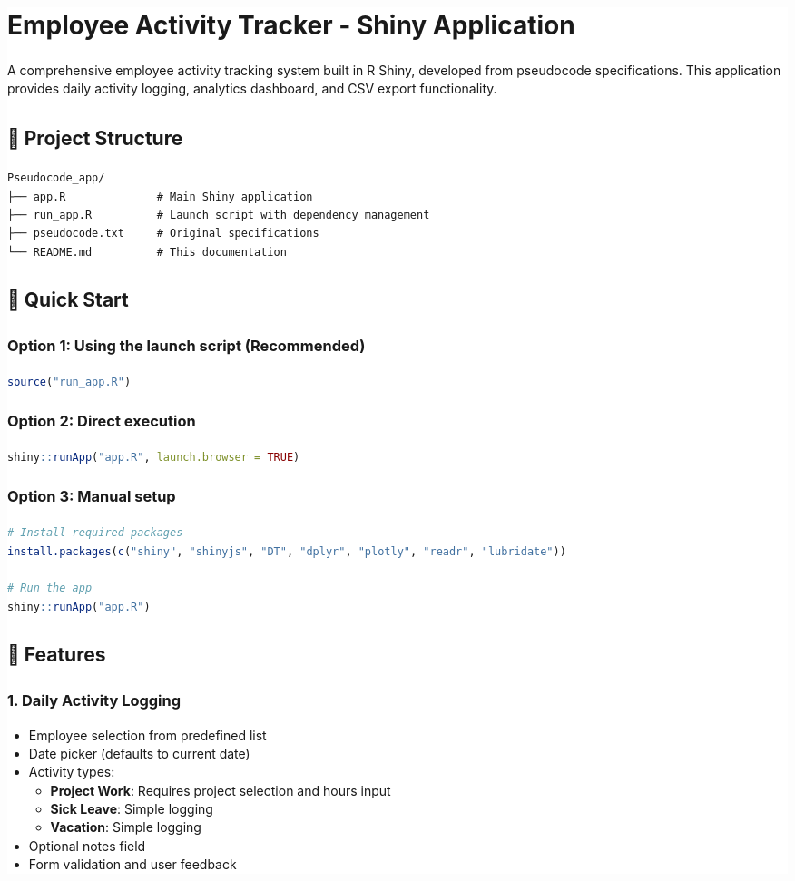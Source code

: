 # Employee Activity Tracker - Shiny Application

A comprehensive employee activity tracking system built in R Shiny, developed from pseudocode specifications. This application provides daily activity logging, analytics dashboard, and CSV export functionality.

## 📁 Project Structure

```
Pseudocode_app/
├── app.R              # Main Shiny application
├── run_app.R          # Launch script with dependency management
├── pseudocode.txt     # Original specifications
└── README.md          # This documentation
```

## 🚀 Quick Start

### Option 1: Using the launch script (Recommended)
```r
source("run_app.R")
```

### Option 2: Direct execution
```r
shiny::runApp("app.R", launch.browser = TRUE)
```

### Option 3: Manual setup
```r
# Install required packages
install.packages(c("shiny", "shinyjs", "DT", "dplyr", "plotly", "readr", "lubridate"))

# Run the app
shiny::runApp("app.R")
```

## 📱 Features

### 1. **Daily Activity Logging**
- Employee selection from predefined list
- Date picker (defaults to current date)
- Activity types:
  - **Project Work**: Requires project selection and hours input
  - **Sick Leave**: Simple logging
  - **Vacation**: Simple logging
- Optional notes field
- Form validation and user feedback
